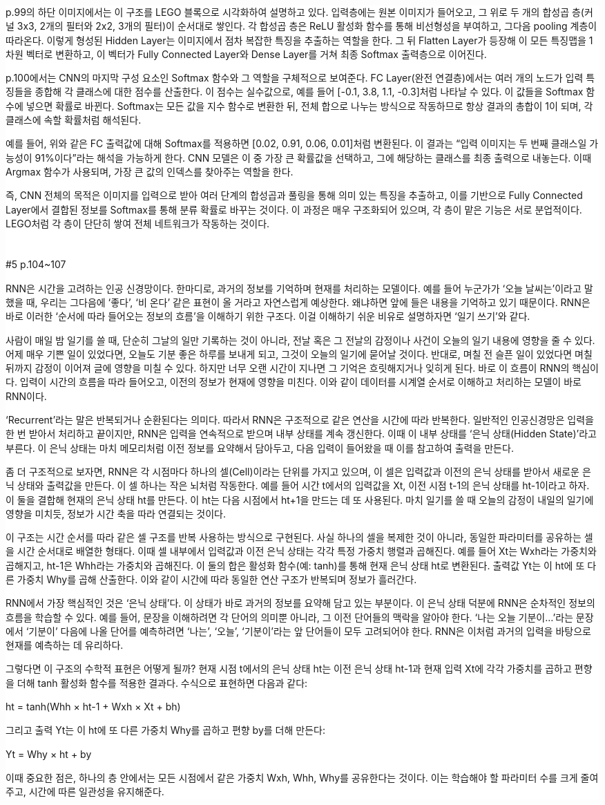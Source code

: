 p.99의 하단 이미지에서는 이 구조를 LEGO 블록으로 시각화하여 설명하고 있다. 입력층에는 원본 이미지가 들어오고, 그 위로 두 개의 합성곱 층(커널 3x3, 2개의 필터와 2x2, 3개의 필터)이 순서대로 쌓인다. 각 합성곱 층은 ReLU 활성화 함수를 통해 비선형성을 부여하고, 그다음 pooling 계층이 따라온다. 이렇게 형성된 Hidden Layer는 이미지에서 점차 복잡한 특징을 추출하는 역할을 한다. 그 뒤 Flatten Layer가 등장해 이 모든 특징맵을 1차원 벡터로 변환하고, 이 벡터가 Fully Connected Layer와 Dense Layer를 거쳐 최종 Softmax 출력층으로 이어진다.

p.100에서는 CNN의 마지막 구성 요소인 Softmax 함수와 그 역할을 구체적으로 보여준다. FC Layer(완전 연결층)에서는 여러 개의 노드가 입력 특징들을 종합해 각 클래스에 대한 점수를 산출한다. 이 점수는 실수값으로, 예를 들어 [-0.1, 3.8, 1.1, -0.3]처럼 나타날 수 있다. 이 값들을 Softmax 함수에 넣으면 확률로 바뀐다. Softmax는 모든 값을 지수 함수로 변환한 뒤, 전체 합으로 나누는 방식으로 작동하므로 항상 결과의 총합이 1이 되며, 각 클래스에 속할 확률처럼 해석된다.

예를 들어, 위와 같은 FC 출력값에 대해 Softmax를 적용하면 [0.02, 0.91, 0.06, 0.01]처럼 변환된다. 이 결과는 “입력 이미지는 두 번째 클래스일 가능성이 91%이다”라는 해석을 가능하게 한다. CNN 모델은 이 중 가장 큰 확률값을 선택하고, 그에 해당하는 클래스를 최종 출력으로 내놓는다. 이때 Argmax 함수가 사용되며, 가장 큰 값의 인덱스를 찾아주는 역할을 한다.

즉, CNN 전체의 목적은 이미지를 입력으로 받아 여러 단계의 합성곱과 풀링을 통해 의미 있는 특징을 추출하고, 이를 기반으로 Fully Connected Layer에서 결합된 정보를 Softmax를 통해 분류 확률로 바꾸는 것이다. 이 과정은 매우 구조화되어 있으며, 각 층이 맡은 기능은 서로 분업적이다. LEGO처럼 각 층이 단단히 쌓여 전체 네트워크가 작동하는 것이다.

#

#5 p.104~107

RNN은 시간을 고려하는 인공 신경망이다. 한마디로, 과거의 정보를 기억하며 현재를 처리하는 모델이다. 예를 들어 누군가가 ‘오늘 날씨는’이라고 말했을 때, 우리는 그다음에 ‘좋다’, ‘비 온다’ 같은 표현이 올 거라고 자연스럽게 예상한다. 왜냐하면 앞에 들은 내용을 기억하고 있기 때문이다. RNN은 바로 이러한 ‘순서에 따라 들어오는 정보의 흐름’을 이해하기 위한 구조다. 이걸 이해하기 쉬운 비유로 설명하자면 ‘일기 쓰기’와 같다.

사람이 매일 밤 일기를 쓸 때, 단순히 그날의 일만 기록하는 것이 아니라, 전날 혹은 그 전날의 감정이나 사건이 오늘의 일기 내용에 영향을 줄 수 있다. 어제 매우 기쁜 일이 있었다면, 오늘도 기분 좋은 하루를 보내게 되고, 그것이 오늘의 일기에 묻어날 것이다. 반대로, 며칠 전 슬픈 일이 있었다면 며칠 뒤까지 감정이 이어져 글에 영향을 미칠 수 있다. 하지만 너무 오랜 시간이 지나면 그 기억은 흐릿해지거나 잊히게 된다. 바로 이 흐름이 RNN의 핵심이다. 입력이 시간의 흐름을 따라 들어오고, 이전의 정보가 현재에 영향을 미친다. 이와 같이 데이터를 시계열 순서로 이해하고 처리하는 모델이 바로 RNN이다.

‘Recurrent’라는 말은 반복되거나 순환된다는 의미다. 따라서 RNN은 구조적으로 같은 연산을 시간에 따라 반복한다. 일반적인 인공신경망은 입력을 한 번 받아서 처리하고 끝이지만, RNN은 입력을 연속적으로 받으며 내부 상태를 계속 갱신한다. 이때 이 내부 상태를 ‘은닉 상태(Hidden State)’라고 부른다. 이 은닉 상태는 마치 메모리처럼 이전 정보를 요약해서 담아두고, 다음 입력이 들어왔을 때 이를 참고하여 출력을 만든다.

좀 더 구조적으로 보자면, RNN은 각 시점마다 하나의 셀(Cell)이라는 단위를 가지고 있으며, 이 셀은 입력값과 이전의 은닉 상태를 받아서 새로운 은닉 상태와 출력값을 만든다. 이 셀 하나는 작은 뇌처럼 작동한다. 예를 들어 시간 t에서의 입력값을 Xt, 이전 시점 t-1의 은닉 상태를 ht-1이라고 하자. 이 둘을 결합해 현재의 은닉 상태 ht를 만든다. 이 ht는 다음 시점에서 ht+1을 만드는 데 또 사용된다. 마치 일기를 쓸 때 오늘의 감정이 내일의 일기에 영향을 미치듯, 정보가 시간 축을 따라 연결되는 것이다.

이 구조는 시간 순서를 따라 같은 셀 구조를 반복 사용하는 방식으로 구현된다. 사실 하나의 셀을 복제한 것이 아니라, 동일한 파라미터를 공유하는 셀을 시간 순서대로 배열한 형태다. 이때 셀 내부에서 입력값과 이전 은닉 상태는 각각 특정 가중치 행렬과 곱해진다. 예를 들어 Xt는 Wxh라는 가중치와 곱해지고, ht-1은 Whh라는 가중치와 곱해진다. 이 둘의 합은 활성화 함수(예: tanh)를 통해 현재 은닉 상태 ht로 변환된다. 출력값 Yt는 이 ht에 또 다른 가중치 Why를 곱해 산출한다. 이와 같이 시간에 따라 동일한 연산 구조가 반복되며 정보가 흘러간다.

RNN에서 가장 핵심적인 것은 ‘은닉 상태’다. 이 상태가 바로 과거의 정보를 요약해 담고 있는 부분이다. 이 은닉 상태 덕분에 RNN은 순차적인 정보의 흐름을 학습할 수 있다. 예를 들어, 문장을 이해하려면 각 단어의 의미뿐 아니라, 그 이전 단어들의 맥락을 알아야 한다. ‘나는 오늘 기분이…’라는 문장에서 ‘기분이’ 다음에 나올 단어를 예측하려면 ‘나는’, ‘오늘’, ‘기분이’라는 앞 단어들이 모두 고려되어야 한다. RNN은 이처럼 과거의 입력을 바탕으로 현재를 예측하는 데 유리하다.

그렇다면 이 구조의 수학적 표현은 어떻게 될까? 현재 시점 t에서의 은닉 상태 ht는 이전 은닉 상태 ht-1과 현재 입력 Xt에 각각 가중치를 곱하고 편향을 더해 tanh 활성화 함수를 적용한 결과다. 수식으로 표현하면 다음과 같다:

ht = tanh(Whh × ht-1 + Wxh × Xt + bh)

그리고 출력 Yt는 이 ht에 또 다른 가중치 Why를 곱하고 편향 by를 더해 만든다:

Yt = Why × ht + by

이때 중요한 점은, 하나의 층 안에서는 모든 시점에서 같은 가중치 Wxh, Whh, Why를 공유한다는 것이다. 이는 학습해야 할 파라미터 수를 크게 줄여주고, 시간에 따른 일관성을 유지해준다.
